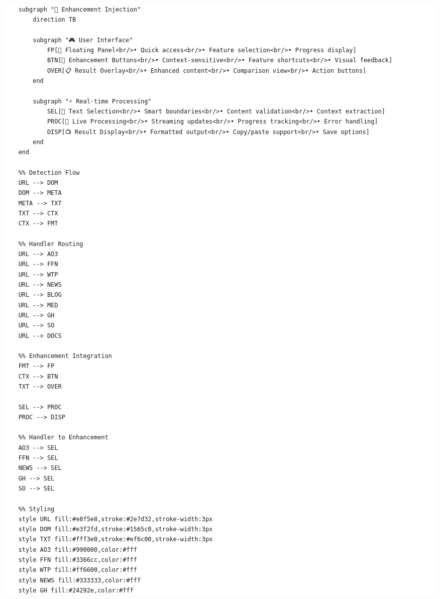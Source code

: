 ```mermaid
    subgraph "🔧 Enhancement Injection"
        direction TB

        subgraph "🎮 User Interface"
            FP[🎈 Floating Panel<br/>• Quick access<br/>• Feature selection<br/>• Progress display]
            BTN[🔘 Enhancement Buttons<br/>• Context-sensitive<br/>• Feature shortcuts<br/>• Visual feedback]
            OVER[📋 Result Overlay<br/>• Enhanced content<br/>• Comparison view<br/>• Action buttons]
        end

        subgraph "⚡ Real-time Processing"
            SEL[🎯 Text Selection<br/>• Smart boundaries<br/>• Content validation<br/>• Context extraction]
            PROC[🔄 Live Processing<br/>• Streaming updates<br/>• Progress tracking<br/>• Error handling]
            DISP[📺 Result Display<br/>• Formatted output<br/>• Copy/paste support<br/>• Save options]
        end
    end

    %% Detection Flow
    URL --> DOM
    DOM --> META
    META --> TXT
    TXT --> CTX
    CTX --> FMT

    %% Handler Routing
    URL --> AO3
    URL --> FFN
    URL --> WTP
    URL --> NEWS
    URL --> BLOG
    URL --> MED
    URL --> GH
    URL --> SO
    URL --> DOCS

    %% Enhancement Integration
    FMT --> FP
    CTX --> BTN
    TXT --> OVER

    SEL --> PROC
    PROC --> DISP

    %% Handler to Enhancement
    AO3 --> SEL
    FFN --> SEL
    NEWS --> SEL
    GH --> SEL
    SO --> SEL

    %% Styling
    style URL fill:#e8f5e8,stroke:#2e7d32,stroke-width:3px
    style DOM fill:#e3f2fd,stroke:#1565c0,stroke-width:3px
    style TXT fill:#fff3e0,stroke:#ef6c00,stroke-width:3px
    style AO3 fill:#990000,color:#fff
    style FFN fill:#3366cc,color:#fff
    style WTP fill:#ff6600,color:#fff
    style NEWS fill:#333333,color:#fff
    style GH fill:#24292e,color:#fff
```